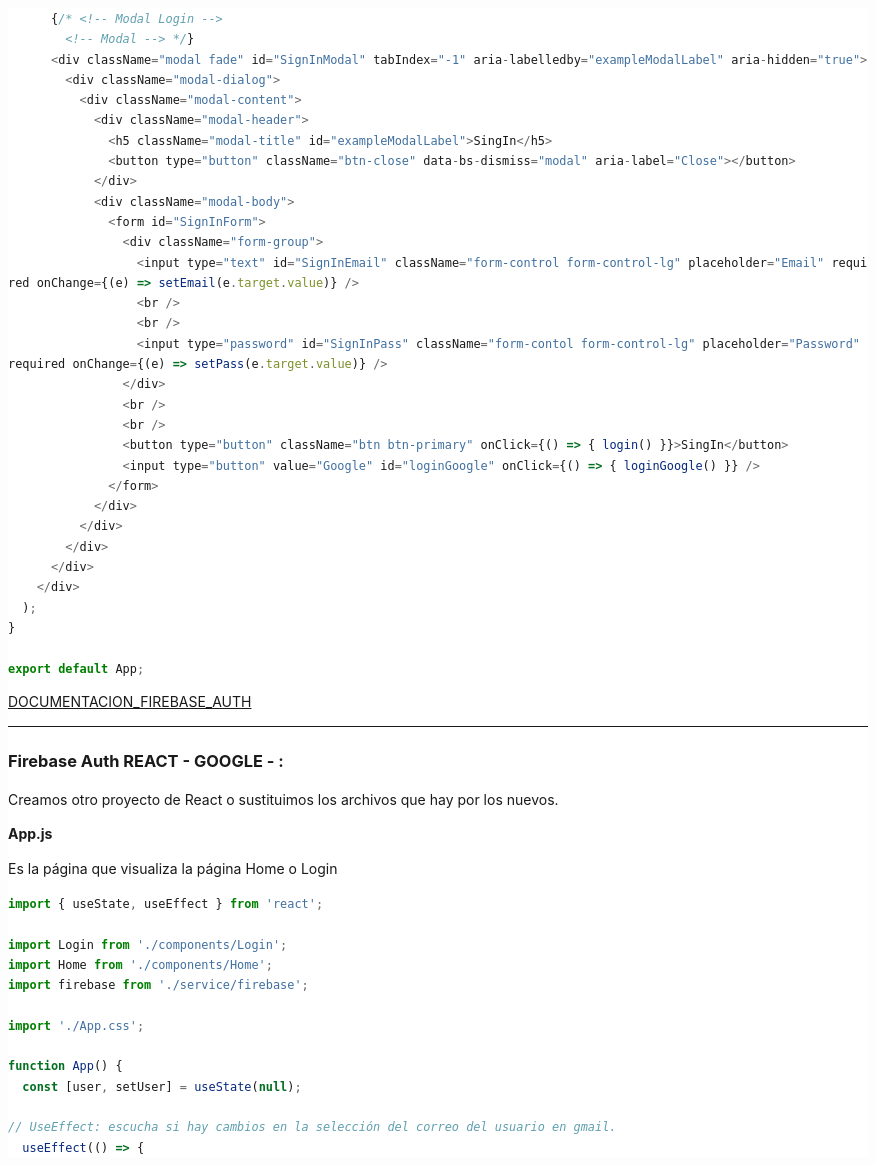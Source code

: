 ```js
      {/* <!-- Modal Login -->
        <!-- Modal --> */}
      <div className="modal fade" id="SignInModal" tabIndex="-1" aria-labelledby="exampleModalLabel" aria-hidden="true">
        <div className="modal-dialog">
          <div className="modal-content">
            <div className="modal-header">
              <h5 className="modal-title" id="exampleModalLabel">SingIn</h5>
              <button type="button" className="btn-close" data-bs-dismiss="modal" aria-label="Close"></button>
            </div>
            <div className="modal-body">
              <form id="SignInForm">
                <div className="form-group">
                  <input type="text" id="SignInEmail" className="form-control form-control-lg" placeholder="Email" required onChange={(e) => setEmail(e.target.value)} />
                  <br />
                  <br />
                  <input type="password" id="SignInPass" className="form-contol form-control-lg" placeholder="Password" required onChange={(e) => setPass(e.target.value)} />
                </div>
                <br />
                <br />
                <button type="button" className="btn btn-primary" onClick={() => { login() }}>SingIn</button>
                <input type="button" value="Google" id="loginGoogle" onClick={() => { loginGoogle() }} />
              </form>
            </div>
          </div>
        </div>
      </div>
    </div>
  );
}

export default App;

```

[DOCUMENTACION_FIREBASE_AUTH](https://firebase.google.com/docs/auth?authuser=1&hl=es)


* * *

### Firebase Auth REACT   - GOOGLE - :

Creamos otro proyecto de React o sustituimos los archivos que hay por los nuevos.

**App.js**

Es la página que visualiza la página Home o Login
```js
import { useState, useEffect } from 'react';

import Login from './components/Login';
import Home from './components/Home';
import firebase from './service/firebase';

import './App.css';

function App() {
  const [user, setUser] = useState(null);

// UseEffect: escucha si hay cambios en la selección del correo del usuario en gmail.
  useEffect(() => {
```
